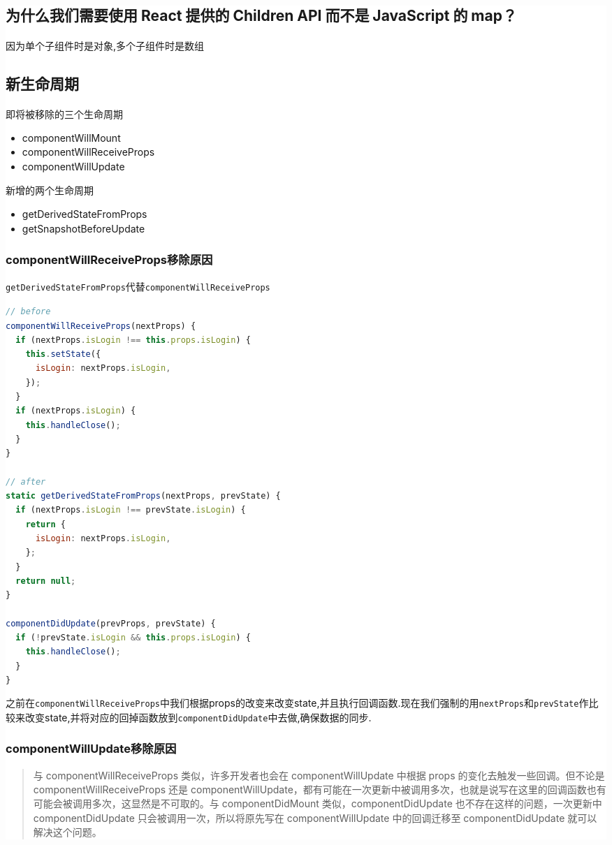 ## 为什么我们需要使用 React 提供的 Children API 而不是 JavaScript 的 map？
因为单个子组件时是对象,多个子组件时是数组

## 新生命周期
即将被移除的三个生命周期
* componentWillMount
* componentWillReceiveProps
* componentWillUpdate

新增的两个生命周期
* getDerivedStateFromProps
* getSnapshotBeforeUpdate

### componentWillReceiveProps移除原因
`getDerivedStateFromProps`代替`componentWillReceiveProps`
```js
// before
componentWillReceiveProps(nextProps) {
  if (nextProps.isLogin !== this.props.isLogin) {
    this.setState({ 
      isLogin: nextProps.isLogin,   
    });
  }
  if (nextProps.isLogin) {
    this.handleClose();
  }
}

// after
static getDerivedStateFromProps(nextProps, prevState) {
  if (nextProps.isLogin !== prevState.isLogin) {
    return {
      isLogin: nextProps.isLogin,
    };
  }
  return null;
}

componentDidUpdate(prevProps, prevState) {
  if (!prevState.isLogin && this.props.isLogin) {
    this.handleClose();
  }
}
```
之前在`componentWillReceiveProps`中我们根据props的改变来改变state,并且执行回调函数.现在我们强制的用`nextProps`和`prevState`作比较来改变state,并将对应的回掉函数放到`componentDidUpdate`中去做,确保数据的同步.

### componentWillUpdate移除原因
> 与 componentWillReceiveProps 类似，许多开发者也会在 componentWillUpdate 中根据 props 的变化去触发一些回调。但不论是 componentWillReceiveProps 还是 componentWillUpdate，都有可能在一次更新中被调用多次，也就是说写在这里的回调函数也有可能会被调用多次，这显然是不可取的。与 componentDidMount 类似，componentDidUpdate 也不存在这样的问题，一次更新中 componentDidUpdate 只会被调用一次，所以将原先写在 componentWillUpdate 中的回调迁移至 componentDidUpdate 就可以解决这个问题。
